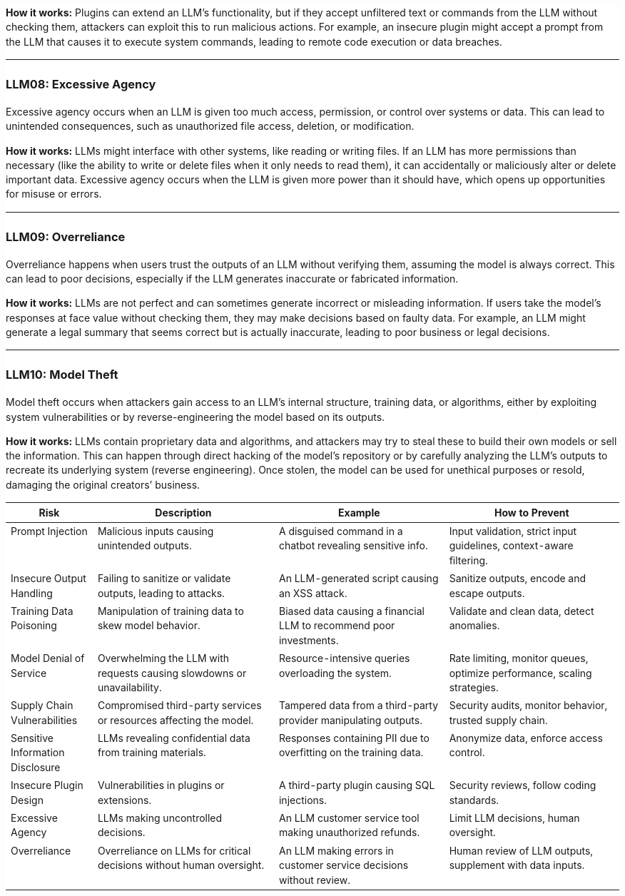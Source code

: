 **How it works:**
Plugins can extend an LLM’s functionality, but if they accept unfiltered text or commands from the LLM without checking them, attackers can exploit this to run malicious actions. For example, an insecure plugin might accept a prompt from the LLM that causes it to execute system commands, leading to remote code execution or data breaches.

---

### **LLM08: Excessive Agency**

Excessive agency occurs when an LLM is given too much access, permission, or control over systems or data. This can lead to unintended consequences, such as unauthorized file access, deletion, or modification.

**How it works:**
LLMs might interface with other systems, like reading or writing files. If an LLM has more permissions than necessary (like the ability to write or delete files when it only needs to read them), it can accidentally or maliciously alter or delete important data. Excessive agency occurs when the LLM is given more power than it should have, which opens up opportunities for misuse or errors.

---

### **LLM09: Overreliance**

Overreliance happens when users trust the outputs of an LLM without verifying them, assuming the model is always correct. This can lead to poor decisions, especially if the LLM generates inaccurate or fabricated information.

**How it works:**
LLMs are not perfect and can sometimes generate incorrect or misleading information. If users take the model’s responses at face value without checking them, they may make decisions based on faulty data. For example, an LLM might generate a legal summary that seems correct but is actually inaccurate, leading to poor business or legal decisions.

---

### **LLM10: Model Theft**

Model theft occurs when attackers gain access to an LLM’s internal structure, training data, or algorithms, either by exploiting system vulnerabilities or by reverse-engineering the model based on its outputs.

**How it works:**
LLMs contain proprietary data and algorithms, and attackers may try to steal these to build their own models or sell the information. This can happen through direct hacking of the model’s repository or by carefully analyzing the LLM’s outputs to recreate its underlying system (reverse engineering). Once stolen, the model can be used for unethical purposes or resold, damaging the original creators’ business.


| Risk                             | Description                                                             | Example                                                            | How to Prevent                                                           |
| -------------------------------- | ----------------------------------------------------------------------- | ------------------------------------------------------------------ | ------------------------------------------------------------------------ |
| Prompt Injection                 | Malicious inputs causing unintended outputs.                            | A disguised command in a chatbot revealing sensitive info.         | Input validation, strict input guidelines, context-aware filtering.      |
| Insecure Output Handling         | Failing to sanitize or validate outputs, leading to attacks.            | An LLM-generated script causing an XSS attack.                     | Sanitize outputs, encode and escape outputs.                             |
| Training Data Poisoning          | Manipulation of training data to skew model behavior.                   | Biased data causing a financial LLM to recommend poor investments. | Validate and clean data, detect anomalies.                               |
| Model Denial of Service          | Overwhelming the LLM with requests causing slowdowns or unavailability. | Resource-intensive queries overloading the system.                 | Rate limiting, monitor queues, optimize performance, scaling strategies. |
| Supply Chain Vulnerabilities     | Compromised third-party services or resources affecting the model.      | Tampered data from a third-party provider manipulating outputs.    | Security audits, monitor behavior, trusted supply chain.                 |
| Sensitive Information Disclosure | LLMs revealing confidential data from training materials.               | Responses containing PII due to overfitting on the training data.  | Anonymize data, enforce access control.                                  |
| Insecure Plugin Design           | Vulnerabilities in plugins or extensions.                               | A third-party plugin causing SQL injections.                       | Security reviews, follow coding standards.                               |
| Excessive Agency                 | LLMs making uncontrolled decisions.                                     | An LLM customer service tool making unauthorized refunds.          | Limit LLM decisions, human oversight.                                    |
| Overreliance                     | Overreliance on LLMs for critical decisions without human oversight.    | An LLM making errors in customer service decisions without review. | Human review of LLM outputs, supplement with data inputs.                |